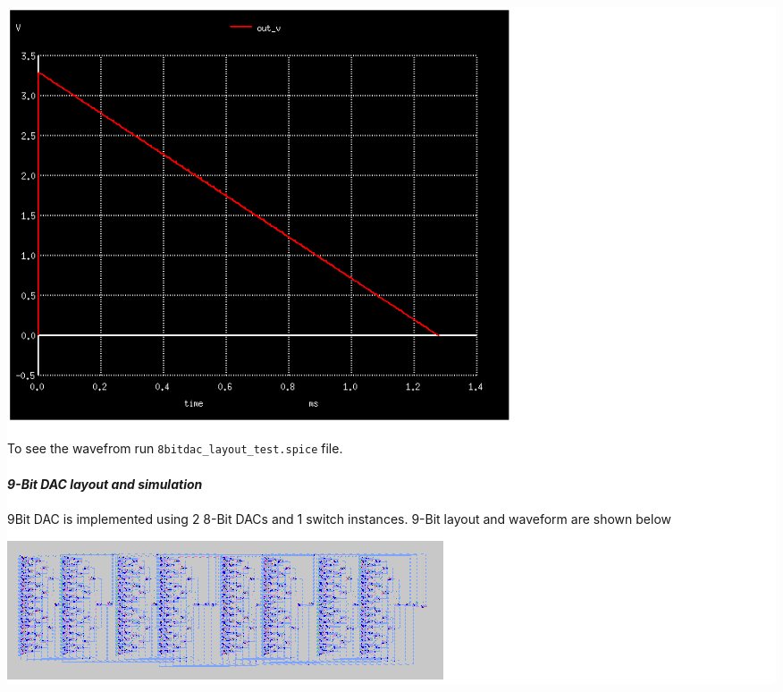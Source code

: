 ![8Bit DAC WaveForm](https://github.com/vsdip/avsddac_3v3_sky130_v1/blob/main/Postlayout/Pictures/8bitdac%20layout%20waveform.PNG)


To see the wavefrom run `8bitdac_layout_test.spice` file.

#### *9-Bit DAC layout and simulation*
9Bit DAC is implemented using 2 8-Bit DACs and 1 switch instances. 9-Bit layout and waveform are shown below

![9bit DAC layout](https://github.com/vsdip/avsddac_3v3_sky130_v1/blob/main/Postlayout/Pictures/9bitdac%20layout%20desing.PNG)
